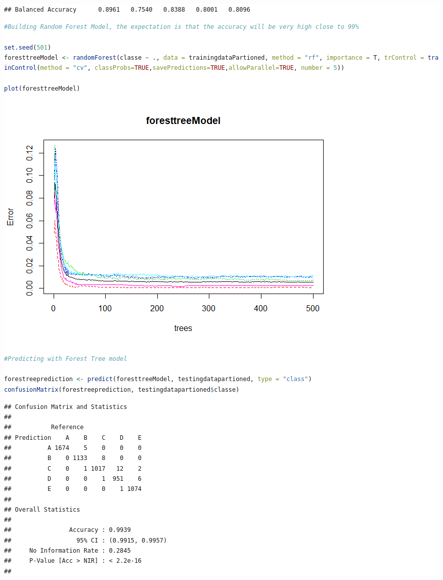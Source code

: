 ```
## Balanced Accuracy      0.8961   0.7540   0.8388   0.8001   0.8096
```

```r
#Building Random Forest Model, the expectation is that the accuracy will be very high close to 99%

set.seed(501)
foresttreeModel <- randomForest(classe ~ ., data = trainingdataPartioned, method = "rf", importance = T, trControl = trainControl(method = "cv", classProbs=TRUE,savePredictions=TRUE,allowParallel=TRUE, number = 5))

plot(foresttreeModel)
```

![](PredicationAssinmentWriteup_files/figure-html/unnamed-chunk-1-2.png)

```r
#Predicting with Forest Tree model

forestreeprediction <- predict(foresttreeModel, testingdatapartioned, type = "class")
confusionMatrix(forestreeprediction, testingdatapartioned$classe)
```

```
## Confusion Matrix and Statistics
## 
##           Reference
## Prediction    A    B    C    D    E
##          A 1674    5    0    0    0
##          B    0 1133    8    0    0
##          C    0    1 1017   12    2
##          D    0    0    1  951    6
##          E    0    0    0    1 1074
## 
## Overall Statistics
##                                           
##                Accuracy : 0.9939          
##                  95% CI : (0.9915, 0.9957)
##     No Information Rate : 0.2845          
##     P-Value [Acc > NIR] : < 2.2e-16       
##                                           
```